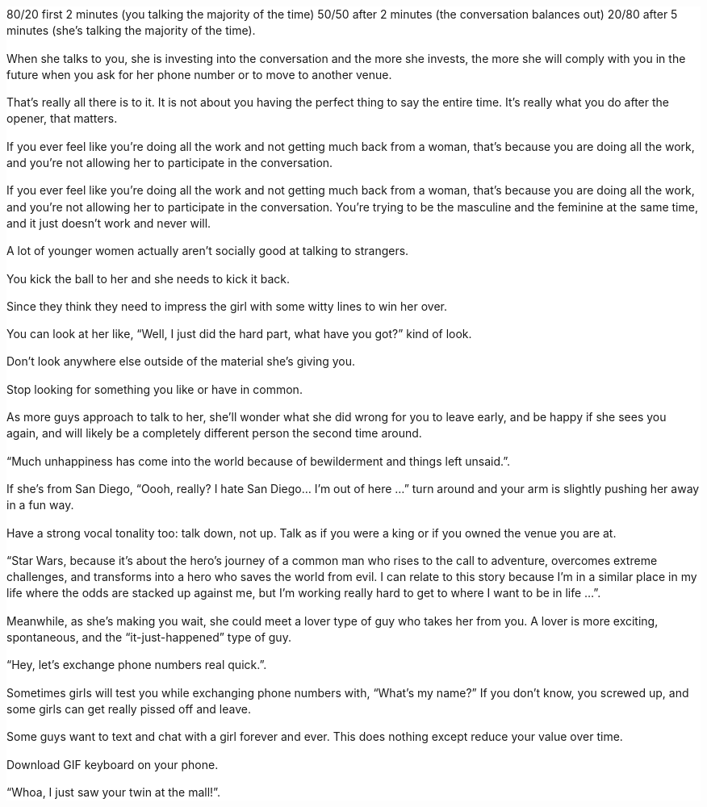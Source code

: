 80/20 first 2 minutes (you talking the majority of the time) 50/50 after 2 minutes (the conversation balances out) 20/80 after 5 minutes (she’s talking the majority of the time).

When she talks to you, she is investing into the conversation and the more she invests, the more she will comply with you in the future when you ask for her phone number or to move to another venue.

That’s really all there is to it. It is not about you having the perfect thing to say the entire time. It’s really what you do after the opener, that matters.

If you ever feel like you’re doing all the work and not getting much back from a woman, that’s because you are doing all the work, and you’re not allowing her to participate in the conversation.

If you ever feel like you’re doing all the work and not getting much back from a woman, that’s because you are doing all the work, and you’re not allowing her to participate in the conversation. You’re trying to be the masculine and the feminine at the same time, and it just doesn’t work and never will.

A lot of younger women actually aren’t socially good at talking to strangers.

You kick the ball to her and she needs to kick it back.

Since they think they need to impress the girl with some witty lines to win her over.

You can look at her like, “Well, I just did the hard part, what have you got?” kind of look.

Don’t look anywhere else outside of the material she’s giving you.

Stop looking for something you like or have in common.

As more guys approach to talk to her, she’ll wonder what she did wrong for you to leave early, and be happy if she sees you again, and will likely be a completely different person the second time around.

“Much unhappiness has come into the world because of bewilderment and things left unsaid.”.

If she’s from San Diego, “Oooh, really? I hate San Diego… I’m out of here …” turn around and your arm is slightly pushing her away in a fun way.

Have a strong vocal tonality too: talk down, not up. Talk as if you were a king or if you owned the venue you are at.

“Star Wars, because it’s about the hero’s journey of a common man who rises to the call to adventure, overcomes extreme challenges, and transforms into a hero who saves the world from evil. I can relate to this story because I’m in a similar place in my life where the odds are stacked up against me, but I’m working really hard to get to where I want to be in life …”.

Meanwhile, as she’s making you wait, she could meet a lover type of guy who takes her from you. A lover is more exciting, spontaneous, and the “it-just-happened” type of guy.

“Hey, let’s exchange phone numbers real quick.”.

Sometimes girls will test you while exchanging phone numbers with, “What’s my name?” If you don’t know, you screwed up, and some girls can get really pissed off and leave.

Some guys want to text and chat with a girl forever and ever. This does nothing except reduce your value over time.

Download GIF keyboard on your phone.

“Whoa, I just saw your twin at the mall!”.
